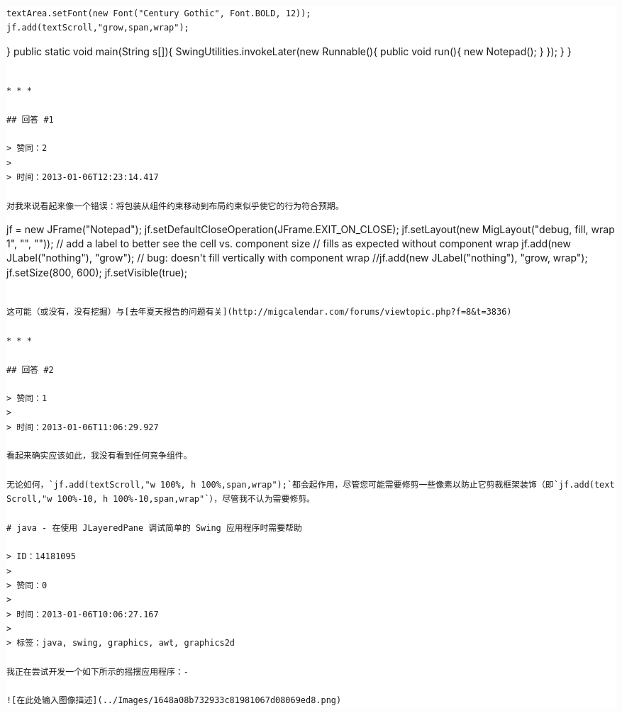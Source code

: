     textArea.setFont(new Font("Century Gothic", Font.BOLD, 12));
    jf.add(textScroll,"grow,span,wrap");
}
public static void main(String s[]){
    SwingUtilities.invokeLater(new Runnable(){
        public void run(){
            new Notepad();
        }
    });
}
} 
```

* * *

## 回答 #1

> 赞同：2
> 
> 时间：2013-01-06T12:23:14.417

对我来说看起来像一个错误：将包装从组件约束移动到布局约束似乎使它的行为符合预期。

```
jf = new JFrame("Notepad");
jf.setDefaultCloseOperation(JFrame.EXIT_ON_CLOSE);
jf.setLayout(new MigLayout("debug, fill, wrap 1", "", ""));
// add a label to better see the cell vs. component size
// fills as expected without component wrap
jf.add(new JLabel("nothing"), "grow");
// bug: doesn't fill vertically with component wrap
//jf.add(new JLabel("nothing"), "grow, wrap");
jf.setSize(800, 600);
jf.setVisible(true); 
```

这可能（或没有，没有挖掘）与[去年夏天报告的问题有关](http://migcalendar.com/forums/viewtopic.php?f=8&t=3836)

* * *

## 回答 #2

> 赞同：1
> 
> 时间：2013-01-06T11:06:29.927

看起来确实应该如此，我没有看到任何竞争组件。

无论如何，`jf.add(textScroll,"w 100%, h 100%,span,wrap");`都会起作用，尽管您可能需要修剪一些像素以防止它剪裁框架装饰（即`jf.add(textScroll,"w 100%-10, h 100%-10,span,wrap"`），尽管我不认为需要修剪。

# java - 在使用 JLayeredPane 调试简单的 Swing 应用程序时需要帮助

> ID：14181095
> 
> 赞同：0
> 
> 时间：2013-01-06T10:06:27.167
> 
> 标签：java, swing, graphics, awt, graphics2d

我正在尝试开发一个如下所示的摇摆应用程序：-

![在此处输入图像描述](../Images/1648a08b732933c81981067d08069ed8.png)
```